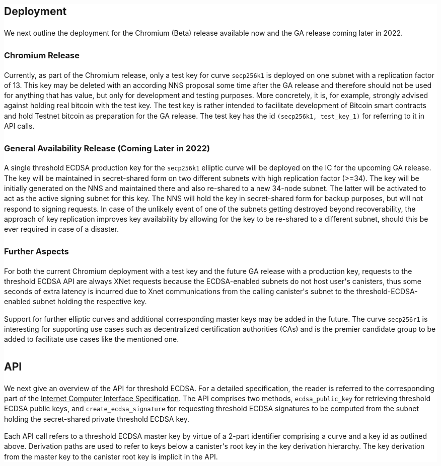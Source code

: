 ## Deployment

We next outline the deployment for the Chromium (Beta) release available now and the GA release coming later in 2022.

### Chromium Release

Currently, as part of the Chromium release, only a test key for curve `secp256k1` is deployed on one subnet with a replication factor of 13. This key may be deleted with an according NNS proposal some time after the GA release and therefore should not be used for anything that has value, but only for development and testing purposes. More concretely, it is, for example, strongly advised against holding real bitcoin with the test key. The test key is rather intended to facilitate development of Bitcoin smart contracts and hold Testnet bitcoin as preparation for the GA release. The test key has the id `(secp256k1, test_key_1)` for referring to it in API calls.

### General Availability Release (Coming Later in 2022)

A single threshold ECDSA production key for the `secp256k1` elliptic curve will be deployed on the IC for the upcoming GA release. The key will be maintained in secret-shared form on two different subnets with high replication factor (\>=34). The key will be initially generated on the NNS and maintained there and also re-shared to a new 34-node subnet. The latter will be activated to act as the active signing subnet for this key. The NNS will hold the key in secret-shared form for backup purposes, but will not respond to signing requests. In case of the unlikely event of one of the subnets getting destroyed beyond recoverability, the approach of key replication improves key availability by allowing for the key to be re-shared to a different subnet, should this be ever required in case of a disaster.

### Further Aspects

For both the current Chromium deployment with a test key and the future GA release with a production key, requests to the threshold ECDSA API are always XNet requests because the ECDSA-enabled subnets do not host user\'s canisters, thus some seconds of extra latency is incurred due to Xnet communications from the calling canister\'s subnet to the threshold-ECDSA-enabled subnet holding the respective key.

Support for further elliptic curves and additional corresponding master keys may be added in the future. The curve `secp256r1` is interesting for supporting use cases such as decentralized certification authorities (CAs) and is the premier candidate group to be added to facilitate use cases like the mentioned one.

## API

We next give an overview of the API for threshold ECDSA. For a detailed specification, the reader is referred to the corresponding part of the [Internet Computer Interface Specification](../../../references/ic-interface-spec.md#ic-ecdsa_public_key). The API comprises two methods, `ecdsa_public_key` for retrieving threshold ECDSA public keys, and `create_ecdsa_signature` for requesting threshold ECDSA signatures to be computed from the subnet holding the secret-shared private threshold ECDSA key.

Each API call refers to a threshold ECDSA master key by virtue of a 2-part identifier comprising a curve and a key id as outlined above. Derivation paths are used to refer to keys below a canister\'s root key in the key derivation hierarchy. The key derivation from the master key to the canister root key is implicit in the API.
